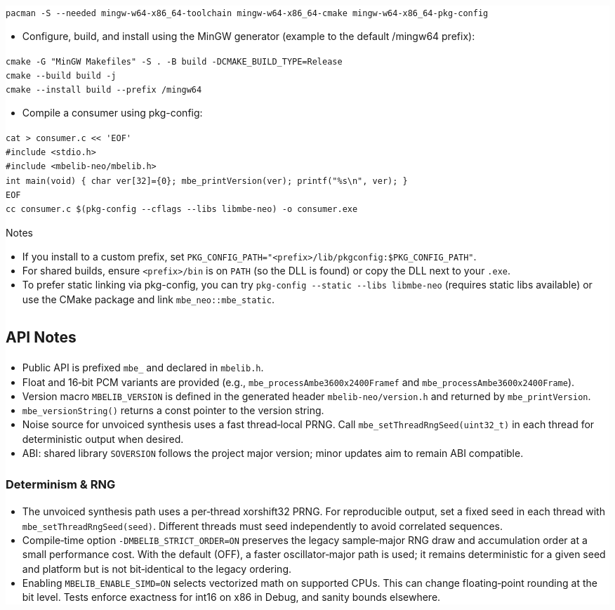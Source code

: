 ```
pacman -S --needed mingw-w64-x86_64-toolchain mingw-w64-x86_64-cmake mingw-w64-x86_64-pkg-config
```

- Configure, build, and install using the MinGW generator (example to the default /mingw64 prefix):

```
cmake -G "MinGW Makefiles" -S . -B build -DCMAKE_BUILD_TYPE=Release
cmake --build build -j
cmake --install build --prefix /mingw64
```

- Compile a consumer using pkg-config:

```
cat > consumer.c << 'EOF'
#include <stdio.h>
#include <mbelib-neo/mbelib.h>
int main(void) { char ver[32]={0}; mbe_printVersion(ver); printf("%s\n", ver); }
EOF
cc consumer.c $(pkg-config --cflags --libs libmbe-neo) -o consumer.exe
```

Notes

- If you install to a custom prefix, set `PKG_CONFIG_PATH="<prefix>/lib/pkgconfig:$PKG_CONFIG_PATH"`.
- For shared builds, ensure `<prefix>/bin` is on `PATH` (so the DLL is found) or copy the DLL next to your `.exe`.
- To prefer static linking via pkg-config, you can try `pkg-config --static --libs libmbe-neo` (requires static libs available) or use the CMake package and link `mbe_neo::mbe_static`.

## API Notes

- Public API is prefixed `mbe_` and declared in `mbelib.h`.
- Float and 16‑bit PCM variants are provided (e.g., `mbe_processAmbe3600x2400Framef` and `mbe_processAmbe3600x2400Frame`).
- Version macro `MBELIB_VERSION` is defined in the generated header `mbelib-neo/version.h` and returned by `mbe_printVersion`.
- `mbe_versionString()` returns a const pointer to the version string.
- Noise source for unvoiced synthesis uses a fast thread‑local PRNG. Call
  `mbe_setThreadRngSeed(uint32_t)` in each thread for deterministic output when desired.
- ABI: shared library `SOVERSION` follows the project major version; minor updates aim to remain ABI compatible.

### Determinism & RNG

- The unvoiced synthesis path uses a per‑thread xorshift32 PRNG. For reproducible output,
  set a fixed seed in each thread with `mbe_setThreadRngSeed(seed)`. Different threads must
  seed independently to avoid correlated sequences.
- Compile‑time option `-DMBELIB_STRICT_ORDER=ON` preserves the legacy sample‑major RNG draw and
  accumulation order at a small performance cost. With the default (OFF), a faster oscillator‑major
  path is used; it remains deterministic for a given seed and platform but is not bit‑identical to
  the legacy ordering.
- Enabling `MBELIB_ENABLE_SIMD=ON` selects vectorized math on supported CPUs. This can change
  floating‑point rounding at the bit level. Tests enforce exactness for int16 on x86 in Debug, and
  sanity bounds elsewhere.
